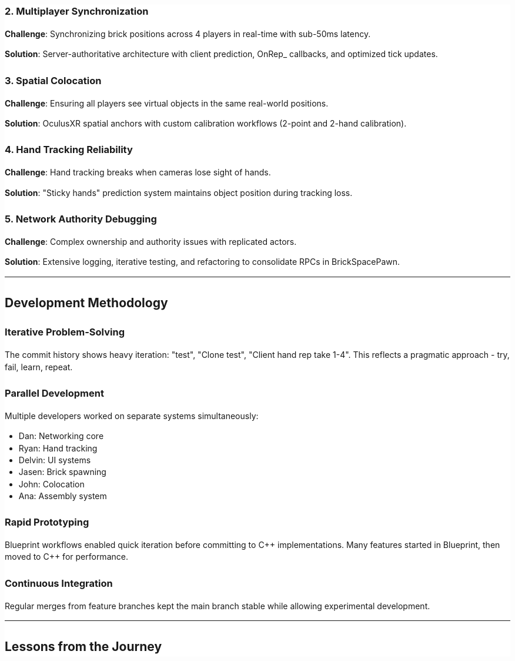 ### 2. Multiplayer Synchronization
**Challenge**: Synchronizing brick positions across 4 players in real-time with sub-50ms latency.

**Solution**: Server-authoritative architecture with client prediction, OnRep_ callbacks, and optimized tick updates.

### 3. Spatial Colocation
**Challenge**: Ensuring all players see virtual objects in the same real-world positions.

**Solution**: OculusXR spatial anchors with custom calibration workflows (2-point and 2-hand calibration).

### 4. Hand Tracking Reliability
**Challenge**: Hand tracking breaks when cameras lose sight of hands.

**Solution**: "Sticky hands" prediction system maintains object position during tracking loss.

### 5. Network Authority Debugging
**Challenge**: Complex ownership and authority issues with replicated actors.

**Solution**: Extensive logging, iterative testing, and refactoring to consolidate RPCs in BrickSpacePawn.

---

## Development Methodology

### Iterative Problem-Solving
The commit history shows heavy iteration: "test", "Clone test", "Client hand rep take 1-4". This reflects a pragmatic approach - try, fail, learn, repeat.

### Parallel Development
Multiple developers worked on separate systems simultaneously:
- Dan: Networking core
- Ryan: Hand tracking
- Delvin: UI systems
- Jasen: Brick spawning
- John: Colocation
- Ana: Assembly system

### Rapid Prototyping
Blueprint workflows enabled quick iteration before committing to C++ implementations. Many features started in Blueprint, then moved to C++ for performance.

### Continuous Integration
Regular merges from feature branches kept the main branch stable while allowing experimental development.

---

## Lessons from the Journey

